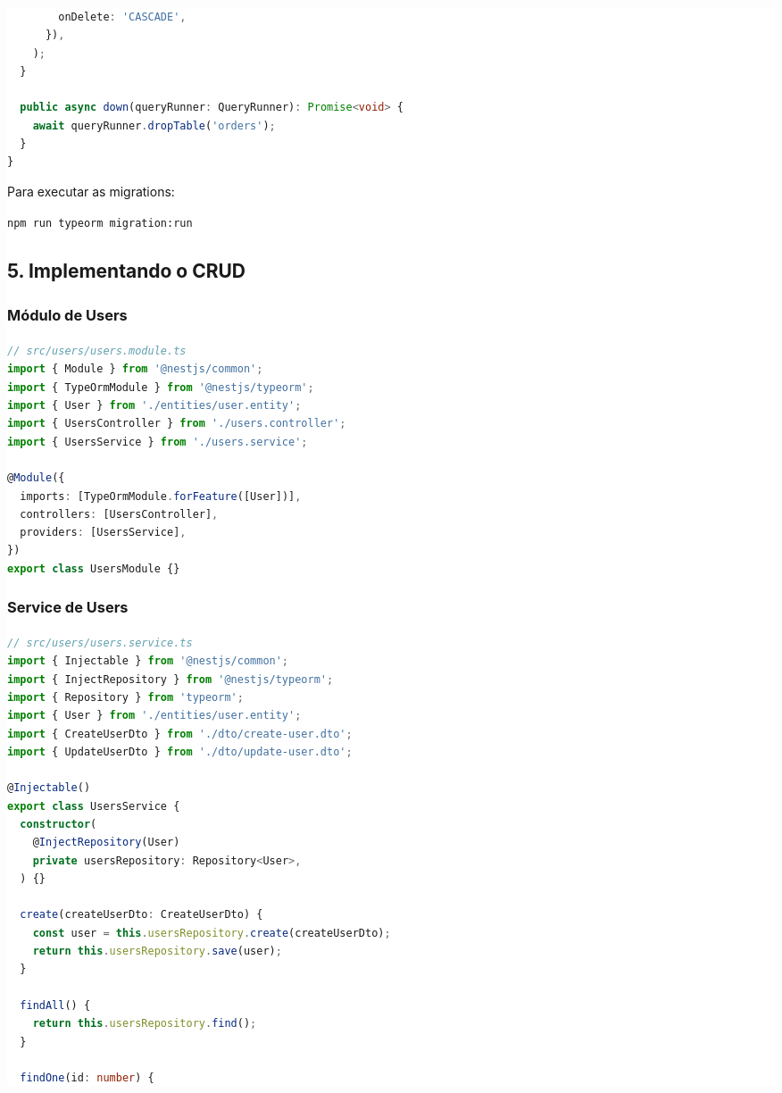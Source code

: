 ```typescript
        onDelete: 'CASCADE',
      }),
    );
  }

  public async down(queryRunner: QueryRunner): Promise<void> {
    await queryRunner.dropTable('orders');
  }
}
```

Para executar as migrations:

```bash
npm run typeorm migration:run
```

## 5. Implementando o CRUD

### Módulo de Users

```typescript
// src/users/users.module.ts
import { Module } from '@nestjs/common';
import { TypeOrmModule } from '@nestjs/typeorm';
import { User } from './entities/user.entity';
import { UsersController } from './users.controller';
import { UsersService } from './users.service';

@Module({
  imports: [TypeOrmModule.forFeature([User])],
  controllers: [UsersController],
  providers: [UsersService],
})
export class UsersModule {}
```

### Service de Users

```typescript
// src/users/users.service.ts
import { Injectable } from '@nestjs/common';
import { InjectRepository } from '@nestjs/typeorm';
import { Repository } from 'typeorm';
import { User } from './entities/user.entity';
import { CreateUserDto } from './dto/create-user.dto';
import { UpdateUserDto } from './dto/update-user.dto';

@Injectable()
export class UsersService {
  constructor(
    @InjectRepository(User)
    private usersRepository: Repository<User>,
  ) {}

  create(createUserDto: CreateUserDto) {
    const user = this.usersRepository.create(createUserDto);
    return this.usersRepository.save(user);
  }

  findAll() {
    return this.usersRepository.find();
  }

  findOne(id: number) {
```